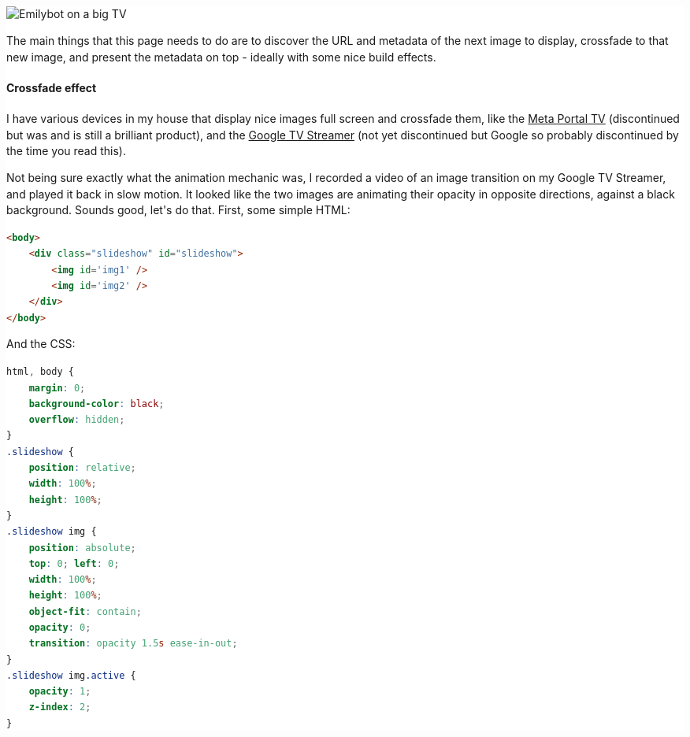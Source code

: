 ![Emilybot on a big TV](on-tv.jpeg)

The main things that this page needs to do are to discover the URL and metadata of the next image to display, crossfade to that new image, and present the metadata on top - ideally with some nice build effects.

#### Crossfade effect

I have various devices in my house that display nice images full screen and crossfade them, like the [Meta Portal TV](https://www.meta.com/gb/portal/products/portal-tv/) (discontinued but was and is still a brilliant product), and the [Google TV Streamer](https://store.google.com/gb/product/google_tv_streamer?hl=en-GB) (not yet discontinued but Google so probably discontinued by the time you read this).  

Not being sure exactly what the animation mechanic was, I recorded a video of an image transition on my Google TV Streamer, and played it back in slow motion.  It looked like the two images are animating their opacity in opposite directions, against a black background.  Sounds good, let's do that.  First, some simple HTML:

```html
<body>
    <div class="slideshow" id="slideshow">
        <img id='img1' />
        <img id='img2' />
    </div>
</body>
```

And the CSS:

```css
html, body {
    margin: 0;
    background-color: black;
    overflow: hidden;
}
.slideshow {
    position: relative;
    width: 100%;
    height: 100%;
}
.slideshow img {
    position: absolute;
    top: 0; left: 0;
    width: 100%;
    height: 100%;
    object-fit: contain;
    opacity: 0;
    transition: opacity 1.5s ease-in-out;
}
.slideshow img.active {
    opacity: 1;
    z-index: 2;
}
```
